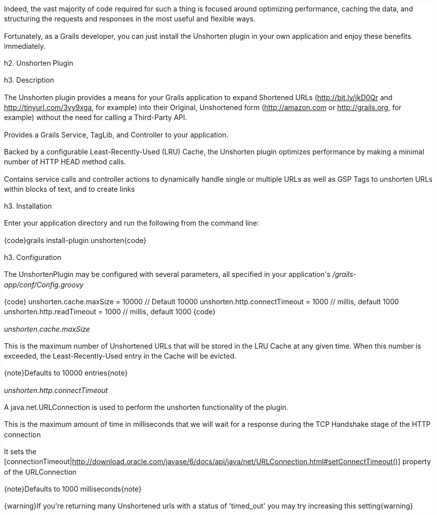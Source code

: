 Indeed, the vast majority of code required for such a thing is focused around optimizing performance, caching the data, and structuring the requests and responses in the most useful and flexible ways.

Fortunately, as a Grails developer, you can just install the Unshorten plugin in your own application and enjoy these benefits immediately.

h2. Unshorten Plugin

h3. Description

The Unshorten plugin provides a means for your Grails application to expand Shortened URLs (http://bit.ly/jkD0Qr and http://tinyurl.com/3vy9xga, for example)
into their Original, Unshortened form (http://amazon.com or http://grails.org, for example) without the need for calling a Third-Party API.

Provides a Grails Service, TagLib, and Controller to your application.

Backed by a configurable Least-Recently-Used (LRU) Cache, the Unshorten plugin optimizes performance by making a minimal number of HTTP HEAD method calls.

Contains service calls and controller actions to dynamically handle single or multiple URLs as well as GSP Tags to unshorten URLs within blocks of text, and to create links

h3. Installation

Enter your application directory and run the following from the command line: 

{code}grails install-plugin unshorten{code}

h3. Configuration

The UnshortenPlugin may be configured with several parameters, all specified in your application's */grails-app/conf/Config.groovy*

{code}
unshorten.cache.maxSize        = 10000   // Default 10000
unshorten.http.connectTimeout = 1000     // millis, default 1000
unshorten.http.readTimeout      = 1000     // millis, default 1000
{code}

*unshorten.cache.maxSize*

This is the maximum number of Unshortened URLs that will be stored in the LRU Cache at any given time. When this number is exceeded, the Least-Recently-Used entry in the Cache will be evicted.

{note}Defaults to 10000 entries{note}

*unshorten.http.connectTimeout*

A java.net.URLConnection is used to perform the unshorten functionality of the plugin.

This is the maximum amount of time in milliseconds that we will wait for a response during the TCP Handshake stage of the HTTP connection

It sets the [connectionTimeout|http://download.oracle.com/javase/6/docs/api/java/net/URLConnection.html#setConnectTimeout()] property of the URLConnection 

{note}Defaults to 1000 milliseconds{note}

{warning}If you're returning many Unshortened urls with a status of 'timed_out' you may try increasing this setting{warning}
